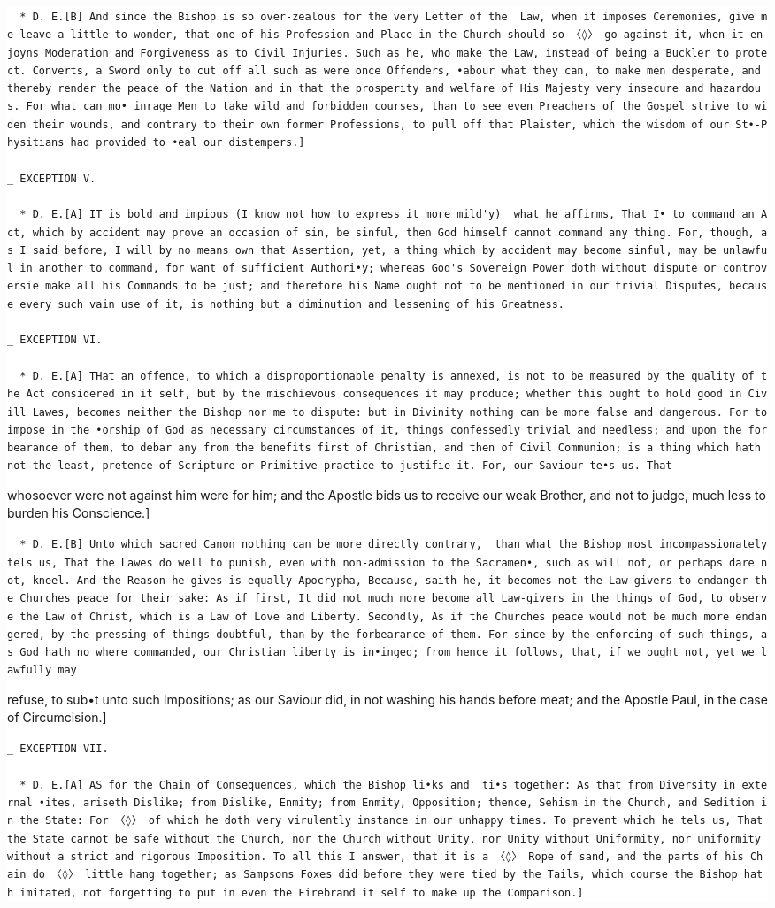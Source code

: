       * D. E.[B] And since the Bishop is so over-zealous for the very Letter of the  Law, when it imposes Ceremonies, give me leave a little to wonder, that one of his Profession and Place in the Church should so 〈◊〉 go against it, when it enjoyns Moderation and Forgiveness as to Civil Injuries. Such as he, who make the Law, instead of being a Buckler to protect. Converts, a Sword only to cut off all such as were once Offenders, •abour what they can, to make men desperate, and thereby render the peace of the Nation and in that the prosperity and welfare of His Majesty very insecure and hazardous. For what can mo• inrage Men to take wild and forbidden courses, than to see even Preachers of the Gospel strive to widen their wounds, and contrary to their own former Professions, to pull off that Plaister, which the wisdom of our St•-Physitians had provided to •eal our distempers.]

    _ EXCEPTION V.

      * D. E.[A] IT is bold and impious (I know not how to express it more mild'y)  what he affirms, That I• to command an Act, which by accident may prove an occasion of sin, be sinful, then God himself cannot command any thing. For, though, as I said before, I will by no means own that Assertion, yet, a thing which by accident may become sinful, may be unlawful in another to command, for want of sufficient Authori•y; whereas God's Sovereign Power doth without dispute or controversie make all his Commands to be just; and therefore his Name ought not to be mentioned in our trivial Disputes, because every such vain use of it, is nothing but a diminution and lessening of his Greatness.

    _ EXCEPTION VI.

      * D. E.[A] THat an offence, to which a disproportionable penalty is annexed, is not to be measured by the quality of the Act considered in it self, but by the mischievous consequences it may produce; whether this ought to hold good in Civill Lawes, becomes neither the Bishop nor me to dispute: but in Divinity nothing can be more false and dangerous. For to impose in the •orship of God as necessary circumstances of it, things confessedly trivial and needless; and upon the forbearance of them, to debar any from the benefits first of Christian, and then of Civil Communion; is a thing which hath not the least, pretence of Scripture or Primitive practice to justifie it. For, our Saviour te•s us. That


whosoever were not against him were for him; and the Apostle bids us to receive our weak Brother, and not to judge, much less to burden his Conscience.]

      * D. E.[B] Unto which sacred Canon nothing can be more directly contrary,  than what the Bishop most incompassionately tels us, That the Lawes do well to punish, even with non-admission to the Sacramen•, such as will not, or perhaps dare not, kneel. And the Reason he gives is equally Apocrypha, Because, saith he, it becomes not the Law-givers to endanger the Churches peace for their sake: As if first, It did not much more become all Law-givers in the things of God, to observe the Law of Christ, which is a Law of Love and Liberty. Secondly, As if the Churches peace would not be much more endangered, by the pressing of things doubtful, than by the forbearance of them. For since by the enforcing of such things, as God hath no where commanded, our Christian liberty is in•inged; from hence it follows, that, if we ought not, yet we lawfully may


refuse, to sub•t unto such Impositions; as our Saviour did, in not washing his hands before meat; and the Apostle Paul, in the case of Circumcision.]

    _ EXCEPTION VII.

      * D. E.[A] AS for the Chain of Consequences, which the Bishop li•ks and  ti•s together: As that from Diversity in external •ites, ariseth Dislike; from Dislike, Enmity; from Enmity, Opposition; thence, Sehism in the Church, and Sedition in the State: For 〈◊〉 of which he doth very virulently instance in our unhappy times. To prevent which he tels us, That the State cannot be safe without the Church, nor the Church without Unity, nor Unity without Uniformity, nor uniformity without a strict and rigorous Imposition. To all this I answer, that it is a 〈◊〉 Rope of sand, and the parts of his Chain do 〈◊〉 little hang together; as Sampsons Foxes did before they were tied by the Tails, which course the Bishop hath imitated, not forgetting to put in even the Firebrand it self to make up the Comparison.]
